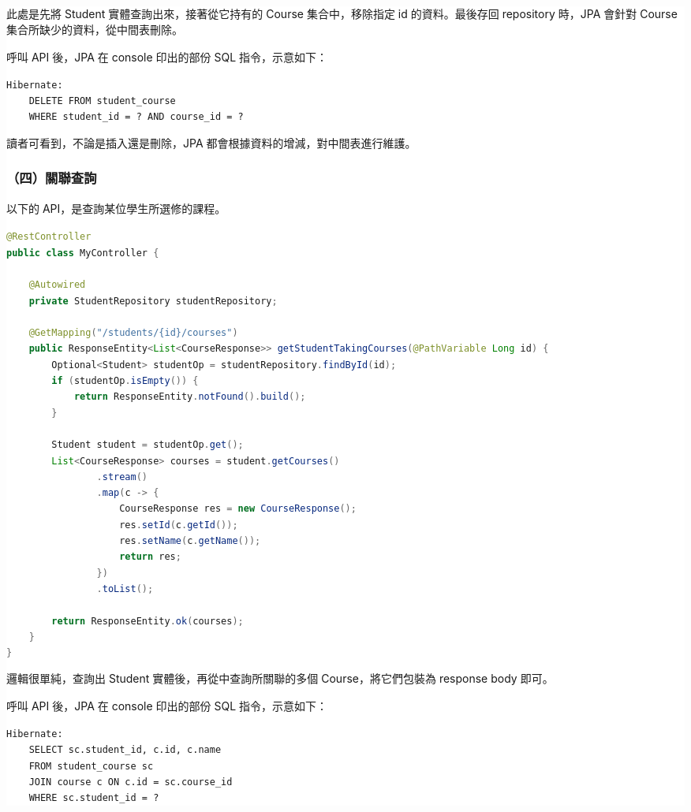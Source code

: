 此處是先將 Student 實體查詢出來，接著從它持有的 Course 集合中，移除指定 id 的資料。最後存回 repository 時，JPA 會針對 Course 集合所缺少的資料，從中間表刪除。

呼叫 API 後，JPA 在 console 印出的部份 SQL 指令，示意如下：
``` text
Hibernate:
    DELETE FROM student_course
    WHERE student_id = ? AND course_id = ?
```

讀者可看到，不論是插入還是刪除，JPA 都會根據資料的增減，對中間表進行維護。

### （四）關聯查詢
以下的 API，是查詢某位學生所選修的課程。
``` java
@RestController
public class MyController {

    @Autowired
    private StudentRepository studentRepository;
    
    @GetMapping("/students/{id}/courses")
    public ResponseEntity<List<CourseResponse>> getStudentTakingCourses(@PathVariable Long id) {
        Optional<Student> studentOp = studentRepository.findById(id);
        if (studentOp.isEmpty()) {
            return ResponseEntity.notFound().build();
        }

        Student student = studentOp.get();
        List<CourseResponse> courses = student.getCourses()
                .stream()
                .map(c -> {
                    CourseResponse res = new CourseResponse();
                    res.setId(c.getId());
                    res.setName(c.getName());
                    return res;
                })
                .toList();

        return ResponseEntity.ok(courses);
    }
}
```

邏輯很單純，查詢出 Student 實體後，再從中查詢所關聯的多個 Course，將它們包裝為 response body 即可。

呼叫 API 後，JPA 在 console 印出的部份 SQL 指令，示意如下：
``` text
Hibernate:
    SELECT sc.student_id, c.id, c.name 
    FROM student_course sc
    JOIN course c ON c.id = sc.course_id
    WHERE sc.student_id = ?
```
